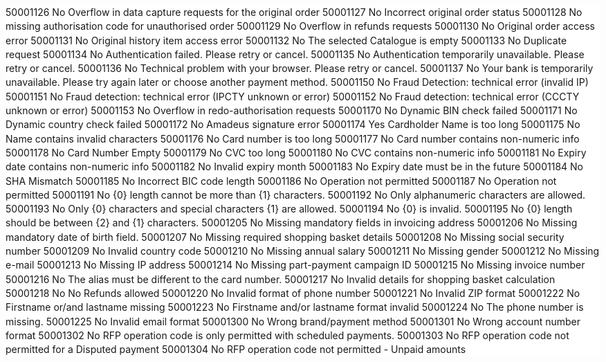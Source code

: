 50001126 	No 	Overflow in data capture requests for the original order
50001127 	No 	Incorrect original order status
50001128 	No 	missing authorisation code for unauthorised order
50001129 	No 	Overflow in refunds requests
50001130 	No 	Original order access error
50001131 	No 	Original history item access error
50001132 	No 	The selected Catalogue is empty
50001133 	No 	Duplicate request
50001134 	No 	Authentication failed. Please retry or cancel.
50001135 	No 	Authentication temporarily unavailable. Please retry or cancel.
50001136 	No 	Technical problem with your browser. Please retry or cancel.
50001137 	No 	Your bank is temporarily unavailable. Please try again later or choose another payment method.
50001150 	No 	Fraud Detection: technical error (invalid IP)
50001151 	No 	Fraud detection: technical error (IPCTY unknown or error)
50001152 	No 	Fraud detection: technical error (CCCTY unknown or error)
50001153 	No 	Overflow in redo-authorisation requests
50001170 	No 	Dynamic BIN check failed
50001171 	No 	Dynamic country check failed
50001172 	No 	Amadeus signature error
50001174 	Yes 	Cardholder Name is too long
50001175 	No 	Name contains invalid characters
50001176 	No 	Card number is too long
50001177 	No 	Card number contains non-numeric info
50001178 	No 	Card Number Empty
50001179 	No 	CVC too long
50001180 	No 	CVC contains non-numeric info
50001181 	No 	Expiry date contains non-numeric info
50001182 	No 	Invalid expiry month
50001183 	No 	Expiry date must be in the future
50001184 	No 	SHA Mismatch
50001185 	No 	Incorrect BIC code length
50001186 	No 	Operation not permitted
50001187 	No 	Operation not permitted
50001191 	No 	{0} length cannot be more than {1} characters.
50001192 	No 	Only alphanumeric characters are allowed.
50001193 	No 	Only {0} characters and special characters {1} are allowed.
50001194 	No 	{0} is invalid.
50001195 	No 	{0} length should be between {2} and {1} characters.
50001205 	No 	Missing mandatory fields in invoicing address
50001206 	No 	Missing mandatory date of birth field.
50001207 	No 	Missing required shopping basket details
50001208 	No 	Missing social security number
50001209 	No 	Invalid country code
50001210 	No 	Missing annual salary
50001211 	No 	Missing gender
50001212 	No 	Missing e-mail
50001213 	No 	Missing IP address
50001214 	No 	Missing part-payment campaign ID
50001215 	No 	Missing invoice number
50001216 	No 	The alias must be different to the card number.
50001217 	No 	Invalid details for shopping basket calculation
50001218 	No 	No Refunds allowed
50001220 	No 	Invalid format of phone number
50001221 	No 	Invalid ZIP format
50001222 	No 	Firstname or/and lastname missing
50001223 	No 	Firstname and/or lastname format invalid
50001224 	No 	The phone number is missing.
50001225 	No 	Invalid email format
50001300 	No 	Wrong brand/payment method
50001301 	No 	Wrong account number format
50001302 	No 	RFP operation code is only permitted with scheduled payments.
50001303 	No 	RFP operation code not permitted for a Disputed payment
50001304 	No 	RFP operation code not permitted - Unpaid amounts